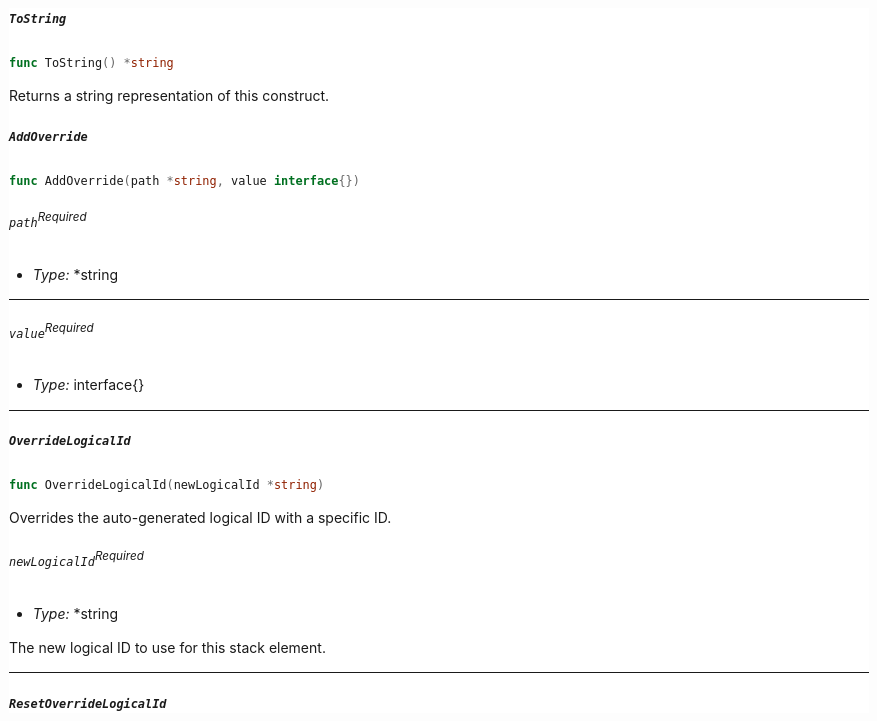
##### `ToString` <a name="ToString" id="@cdktf/provider-gitlab.projectIntegrationJenkins.ProjectIntegrationJenkins.toString"></a>

```go
func ToString() *string
```

Returns a string representation of this construct.

##### `AddOverride` <a name="AddOverride" id="@cdktf/provider-gitlab.projectIntegrationJenkins.ProjectIntegrationJenkins.addOverride"></a>

```go
func AddOverride(path *string, value interface{})
```

###### `path`<sup>Required</sup> <a name="path" id="@cdktf/provider-gitlab.projectIntegrationJenkins.ProjectIntegrationJenkins.addOverride.parameter.path"></a>

- *Type:* *string

---

###### `value`<sup>Required</sup> <a name="value" id="@cdktf/provider-gitlab.projectIntegrationJenkins.ProjectIntegrationJenkins.addOverride.parameter.value"></a>

- *Type:* interface{}

---

##### `OverrideLogicalId` <a name="OverrideLogicalId" id="@cdktf/provider-gitlab.projectIntegrationJenkins.ProjectIntegrationJenkins.overrideLogicalId"></a>

```go
func OverrideLogicalId(newLogicalId *string)
```

Overrides the auto-generated logical ID with a specific ID.

###### `newLogicalId`<sup>Required</sup> <a name="newLogicalId" id="@cdktf/provider-gitlab.projectIntegrationJenkins.ProjectIntegrationJenkins.overrideLogicalId.parameter.newLogicalId"></a>

- *Type:* *string

The new logical ID to use for this stack element.

---

##### `ResetOverrideLogicalId` <a name="ResetOverrideLogicalId" id="@cdktf/provider-gitlab.projectIntegrationJenkins.ProjectIntegrationJenkins.resetOverrideLogicalId"></a>
